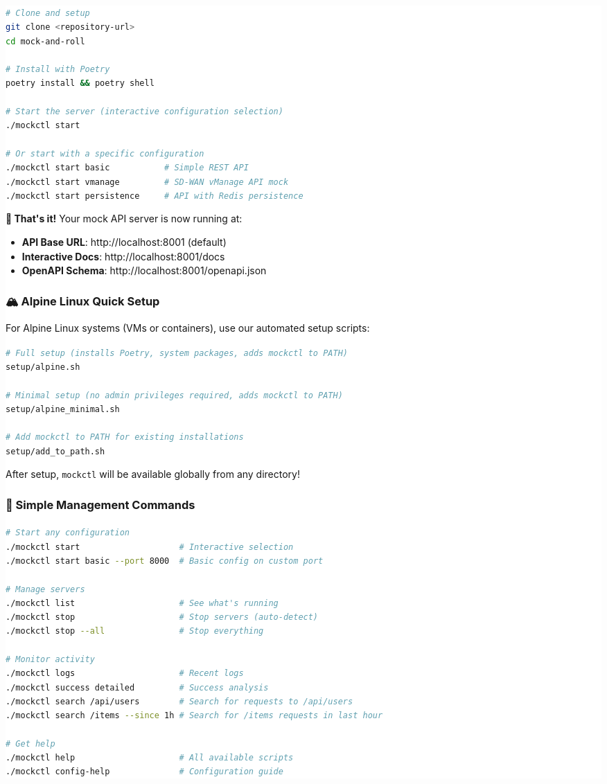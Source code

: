 ```bash
# Clone and setup
git clone <repository-url>
cd mock-and-roll

# Install with Poetry
poetry install && poetry shell

# Start the server (interactive configuration selection)
./mockctl start

# Or start with a specific configuration
./mockctl start basic           # Simple REST API
./mockctl start vmanage         # SD-WAN vManage API mock
./mockctl start persistence     # API with Redis persistence
```

**🎉 That's it!** Your mock API server is now running at:
- **API Base URL**: http://localhost:8001 (default)
- **Interactive Docs**: http://localhost:8001/docs
- **OpenAPI Schema**: http://localhost:8001/openapi.json

### 🏔️ Alpine Linux Quick Setup

For Alpine Linux systems (VMs or containers), use our automated setup scripts:

```bash
# Full setup (installs Poetry, system packages, adds mockctl to PATH)
setup/alpine.sh

# Minimal setup (no admin privileges required, adds mockctl to PATH)
setup/alpine_minimal.sh

# Add mockctl to PATH for existing installations
setup/add_to_path.sh
```

After setup, `mockctl` will be available globally from any directory!

### 🎯 Simple Management Commands

```bash
# Start any configuration
./mockctl start                    # Interactive selection
./mockctl start basic --port 8000  # Basic config on custom port

# Manage servers
./mockctl list                     # See what's running
./mockctl stop                     # Stop servers (auto-detect)
./mockctl stop --all               # Stop everything

# Monitor activity
./mockctl logs                     # Recent logs
./mockctl success detailed         # Success analysis
./mockctl search /api/users        # Search for requests to /api/users
./mockctl search /items --since 1h # Search for /items requests in last hour

# Get help
./mockctl help                     # All available scripts
./mockctl config-help              # Configuration guide
```
